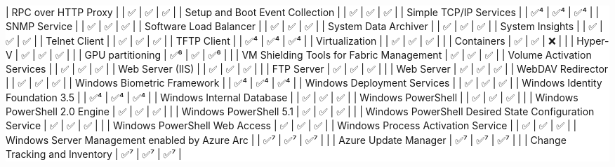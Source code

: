 | RPC over HTTP Proxy                              |                                                                | ✅               | ✅                  | ✅                        |
| Setup and Boot Event Collection                  |                                                                | ✅               | ✅                  | ✅                        |
| Simple TCP/IP Services                           |                                                                | ✅&#8308;        | ✅&#8308;           | ✅&#8308;                 |
| SNMP Service                                     |                                                                | ✅               | ✅                  | ✅                        |
| Software Load Balancer                           |                                                                | ✅               | ✅                  | ✅                        |
| System Data Archiver                             |                                                                | ✅               | ✅                  | ✅                        |
| System Insights                                  |                                                                | ✅               | ✅                  | ✅                        |
| Telnet Client                                    |                                                                | ✅               | ✅                  | ✅                        |
| TFTP Client                                      |                                                                | ✅&#8308;        | ✅&#8308;           | ✅&#8308;                 |
| Virtualization                                   |                                                                | ✅               | ✅                  | ✅                        |
|                                                  | Containers                                                     | ✅               | ✅                  | ❌                        |
|                                                  | Hyper-V                                                        | ✅               | ✅                  | ✅                        |
|                                                  | GPU partitioning                                               | ✅&#8310;        | ✅                  | ✅&#8310;                 |
|                                                  | VM Shielding Tools for Fabric Management                       | ✅               | ✅                  | ✅                        |
| Volume Activation Services                       |                                                                | ✅               | ✅                  | ✅                        |
| Web Server (IIS)                                 |                                                                | ✅               | ✅                  | ✅                        |
|                                                  | FTP Server                                                     | ✅               | ✅                  | ✅                        |
|                                                  | Web Server                                                     | ✅               | ✅                  | ✅                        |
| WebDAV Redirector                                |                                                                | ✅               | ✅                  | ✅                        |
| Windows Biometric Framework                      |                                                                | ✅&#8308;        | ✅&#8308;           | ✅&#8308;                 |
| Windows Deployment Services                      |                                                                | ✅               | ✅                  | ✅                        |
| Windows Identity Foundation 3.5                  |                                                                | ✅&#8308;        | ✅&#8308;           | ✅&#8308;                 |
| Windows Internal Database                        |                                                                | ✅               | ✅                  | ✅                        |
| Windows PowerShell                               |                                                                | ✅               | ✅                  | ✅                        |
|                                                  | Windows PowerShell 2.0 Engine                                  | ✅               | ✅                  | ✅                        |
|                                                  | Windows PowerShell 5.1                                         | ✅               | ✅                  | ✅                        |
|                                                  | Windows PowerShell Desired State Configuration Service         | ✅               | ✅                  | ✅                        |
|                                                  | Windows PowerShell Web Access                                  | ✅               | ✅                  | ✅                        |
| Windows Process Activation Service               |                                                                | ✅               | ✅                  | ✅                        |
| Windows Server Management enabled by Azure Arc   |                                                                | ✅&#8311;        | ✅&#8311;           | ✅&#8311;                 |
|                                                  | Azure Update Manager                                           | ✅&#8311;        | ✅&#8311;           | ✅&#8311;                 |
|                                                  | Change Tracking and Inventory                                  | ✅&#8311;        | ✅&#8311;           | ✅&#8311;                 |